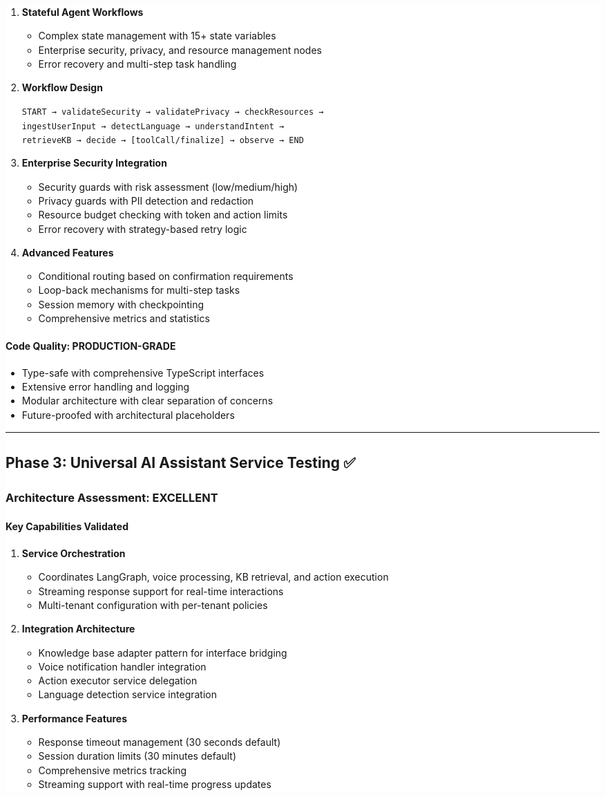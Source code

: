 1. **Stateful Agent Workflows**
   - Complex state management with 15+ state variables
   - Enterprise security, privacy, and resource management nodes
   - Error recovery and multi-step task handling

2. **Workflow Design**

   ```plaintext
   START → validateSecurity → validatePrivacy → checkResources →
   ingestUserInput → detectLanguage → understandIntent →
   retrieveKB → decide → [toolCall/finalize] → observe → END
   ```

3. **Enterprise Security Integration**
   - Security guards with risk assessment (low/medium/high)
   - Privacy guards with PII detection and redaction
   - Resource budget checking with token and action limits
   - Error recovery with strategy-based retry logic

4. **Advanced Features**
   - Conditional routing based on confirmation requirements
   - Loop-back mechanisms for multi-step tasks
   - Session memory with checkpointing
   - Comprehensive metrics and statistics

#### Code Quality: **PRODUCTION-GRADE**

- Type-safe with comprehensive TypeScript interfaces
- Extensive error handling and logging
- Modular architecture with clear separation of concerns
- Future-proofed with architectural placeholders

---

## Phase 3: Universal AI Assistant Service Testing ✅

### Architecture Assessment: **EXCELLENT**

#### Key Capabilities Validated

1. **Service Orchestration**
   - Coordinates LangGraph, voice processing, KB retrieval, and action execution
   - Streaming response support for real-time interactions
   - Multi-tenant configuration with per-tenant policies

2. **Integration Architecture**
   - Knowledge base adapter pattern for interface bridging
   - Voice notification handler integration
   - Action executor service delegation
   - Language detection service integration

3. **Performance Features**
   - Response timeout management (30 seconds default)
   - Session duration limits (30 minutes default)
   - Comprehensive metrics tracking
   - Streaming support with real-time progress updates
